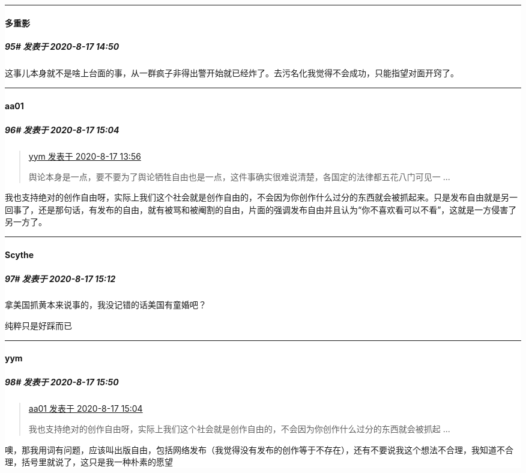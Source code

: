 


*****

####  多重影  
##### 95#       发表于 2020-8-17 14:50




这事儿本身就不是啥上台面的事，从一群疯子非得出警开始就已经炸了。去污名化我觉得不会成功，只能指望对面开窍了。







*****

####  aa01  
##### 96#       发表于 2020-8-17 15:04



<blockquote><a href="httphttps://bbs.saraba1st.com/2b/forum.php?mod=redirect&amp;goto=findpost&amp;pid=48460113&amp;ptid=1954983" target="_blank">yym 发表于 2020-8-17 13:56</a>

舆论本身是一点，要不要为了舆论牺牲自由也是一点，这件事确实很难说清楚，各国定的法律都五花八门可见一 ...</blockquote>
我也支持绝对的创作自由呀，实际上我们这个社会就是创作自由的，不会因为你创作什么过分的东西就会被抓起来。只是发布自由就是另一回事了，还是那句话，有发布的自由，就有被骂和被阉割的自由，片面的强调发布自由并且认为“你不喜欢看可以不看”，这就是一方侵害了另一方了。







*****

####  Scythe  
##### 97#       发表于 2020-8-17 15:12




拿美国抓黄本来说事的，我没记错的话美国有童婚吧？

纯粹只是好踩而已







*****

####  yym  
##### 98#       发表于 2020-8-17 15:50



<blockquote><a href="httphttps://bbs.saraba1st.com/2b/forum.php?mod=redirect&amp;goto=findpost&amp;pid=48460672&amp;ptid=1954983" target="_blank">aa01 发表于 2020-8-17 15:04</a>

我也支持绝对的创作自由呀，实际上我们这个社会就是创作自由的，不会因为你创作什么过分的东西就会被抓起 ...</blockquote>
噢，那我用词有问题，应该叫出版自由，包括网络发布（我觉得没有发布的创作等于不存在），还有不要说我这个想法不合理，我知道不合理，括号里就说了，这只是我一种朴素的愿望
